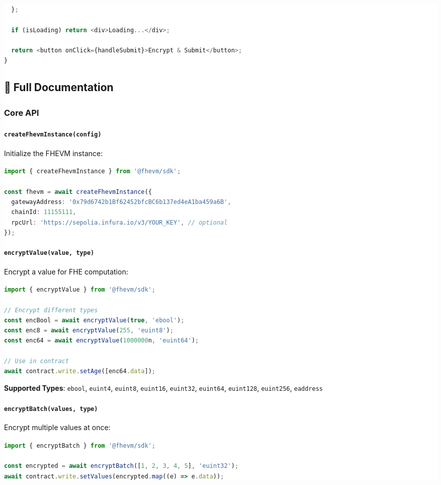 ```typescript
  };

  if (isLoading) return <div>Loading...</div>;

  return <button onClick={handleSubmit}>Encrypt & Submit</button>;
}
```

## 📖 Full Documentation

### Core API

#### `createFhevmInstance(config)`

Initialize the FHEVM instance:

```typescript
import { createFhevmInstance } from '@fhevm/sdk';

const fhevm = await createFhevmInstance({
  gatewayAddress: '0x79d6742b1Bf62452bfcBC6b137ed4eA1ba459a6B',
  chainId: 11155111,
  rpcUrl: 'https://sepolia.infura.io/v3/YOUR_KEY', // optional
});
```

#### `encryptValue(value, type)`

Encrypt a value for FHE computation:

```typescript
import { encryptValue } from '@fhevm/sdk';

// Encrypt different types
const encBool = await encryptValue(true, 'ebool');
const enc8 = await encryptValue(255, 'euint8');
const enc64 = await encryptValue(1000000n, 'euint64');

// Use in contract
await contract.write.setAge([enc64.data]);
```

**Supported Types**: `ebool`, `euint4`, `euint8`, `euint16`, `euint32`, `euint64`, `euint128`, `euint256`, `eaddress`

#### `encryptBatch(values, type)`

Encrypt multiple values at once:

```typescript
import { encryptBatch } from '@fhevm/sdk';

const encrypted = await encryptBatch([1, 2, 3, 4, 5], 'euint32');
await contract.write.setValues(encrypted.map((e) => e.data));
```
